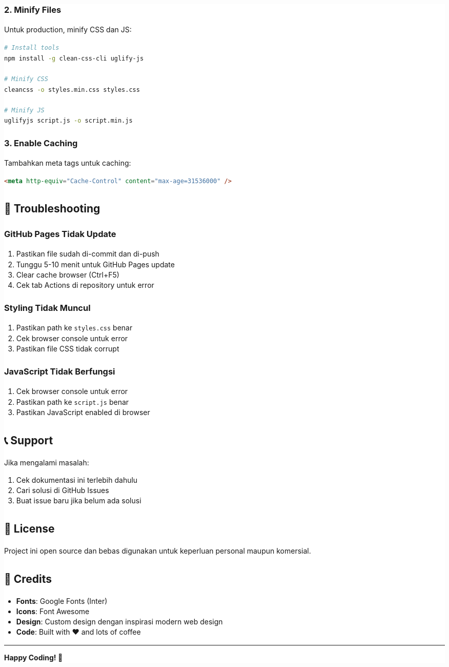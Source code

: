 ### 2. Minify Files

Untuk production, minify CSS dan JS:

```bash
# Install tools
npm install -g clean-css-cli uglify-js

# Minify CSS
cleancss -o styles.min.css styles.css

# Minify JS
uglifyjs script.js -o script.min.js
```

### 3. Enable Caching

Tambahkan meta tags untuk caching:

```html
<meta http-equiv="Cache-Control" content="max-age=31536000" />
```

## 🔧 Troubleshooting

### GitHub Pages Tidak Update

1. Pastikan file sudah di-commit dan di-push
2. Tunggu 5-10 menit untuk GitHub Pages update
3. Clear cache browser (Ctrl+F5)
4. Cek tab Actions di repository untuk error

### Styling Tidak Muncul

1. Pastikan path ke `styles.css` benar
2. Cek browser console untuk error
3. Pastikan file CSS tidak corrupt

### JavaScript Tidak Berfungsi

1. Cek browser console untuk error
2. Pastikan path ke `script.js` benar
3. Pastikan JavaScript enabled di browser

## 📞 Support

Jika mengalami masalah:

1. Cek dokumentasi ini terlebih dahulu
2. Cari solusi di GitHub Issues
3. Buat issue baru jika belum ada solusi

## 📄 License

Project ini open source dan bebas digunakan untuk keperluan personal maupun komersial.

## 🙏 Credits

- **Fonts**: Google Fonts (Inter)
- **Icons**: Font Awesome
- **Design**: Custom design dengan inspirasi modern web design
- **Code**: Built with ❤️ and lots of coffee

---

**Happy Coding! 🚀**
